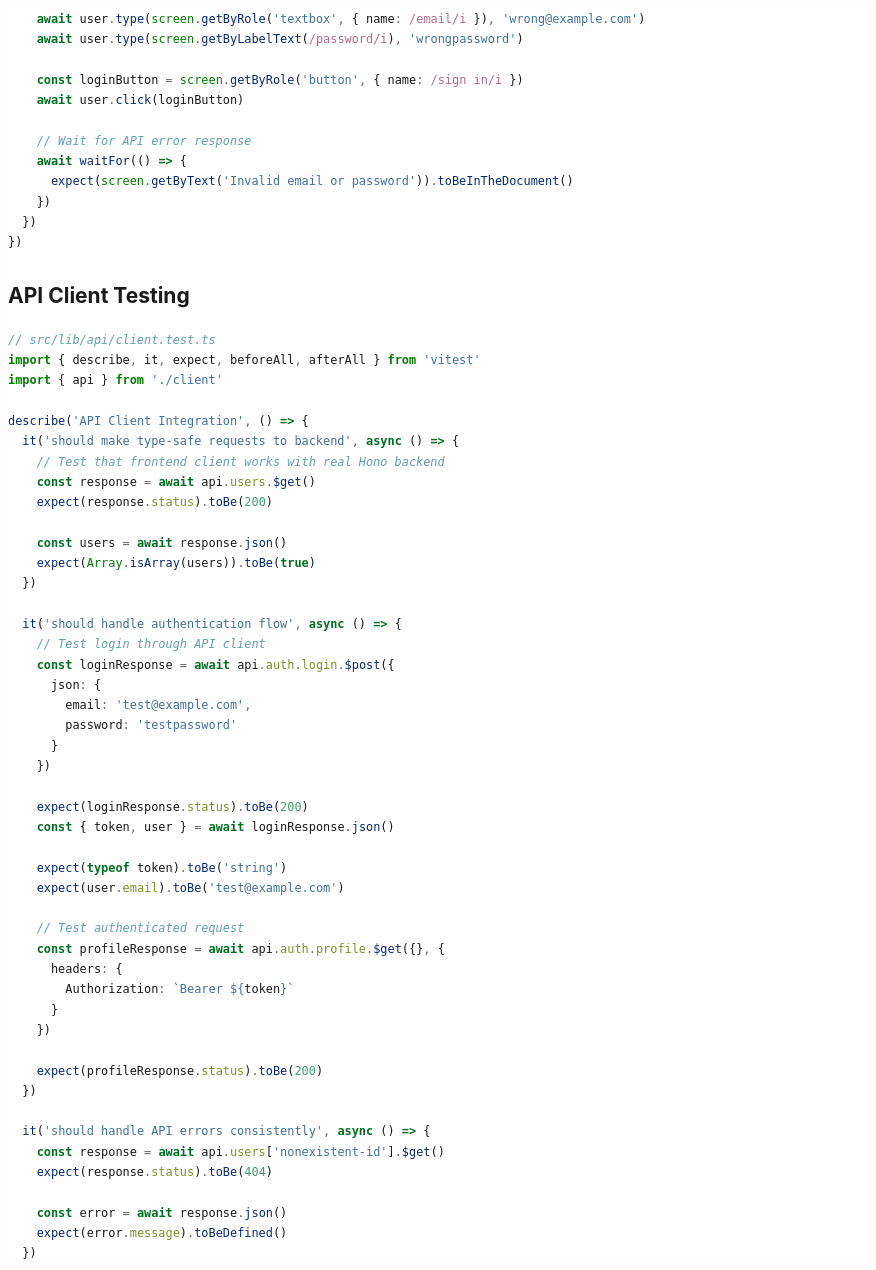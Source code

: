 ```typescript
    await user.type(screen.getByRole('textbox', { name: /email/i }), 'wrong@example.com')
    await user.type(screen.getByLabelText(/password/i), 'wrongpassword')
    
    const loginButton = screen.getByRole('button', { name: /sign in/i })
    await user.click(loginButton)
    
    // Wait for API error response
    await waitFor(() => {
      expect(screen.getByText('Invalid email or password')).toBeInTheDocument()
    })
  })
})
```

## API Client Testing

```typescript
// src/lib/api/client.test.ts
import { describe, it, expect, beforeAll, afterAll } from 'vitest'
import { api } from './client'

describe('API Client Integration', () => {
  it('should make type-safe requests to backend', async () => {
    // Test that frontend client works with real Hono backend
    const response = await api.users.$get()
    expect(response.status).toBe(200)
    
    const users = await response.json()
    expect(Array.isArray(users)).toBe(true)
  })

  it('should handle authentication flow', async () => {
    // Test login through API client
    const loginResponse = await api.auth.login.$post({
      json: {
        email: 'test@example.com',
        password: 'testpassword'
      }
    })
    
    expect(loginResponse.status).toBe(200)
    const { token, user } = await loginResponse.json()
    
    expect(typeof token).toBe('string')
    expect(user.email).toBe('test@example.com')
    
    // Test authenticated request
    const profileResponse = await api.auth.profile.$get({}, {
      headers: {
        Authorization: `Bearer ${token}`
      }
    })
    
    expect(profileResponse.status).toBe(200)
  })

  it('should handle API errors consistently', async () => {
    const response = await api.users['nonexistent-id'].$get()
    expect(response.status).toBe(404)
    
    const error = await response.json()
    expect(error.message).toBeDefined()
  })
```